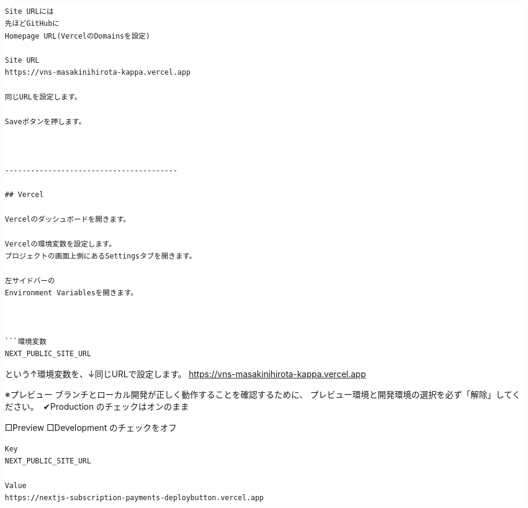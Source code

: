 ```
Site URLには
先ほどGitHubに
Homepage URL(VercelのDomainsを設定)

Site URL
https://vns-masakinihirota-kappa.vercel.app

同じURLを設定します。

Saveボタンを押します。



----------------------------------------

## Vercel

Vercelのダッシュボードを開きます。

Vercelの環境変数を設定します。
プロジェクトの画面上側にあるSettingsタブを開きます。

左サイドバーの
Environment Variablesを開きます。



```環境変数
NEXT_PUBLIC_SITE_URL

```

という↑環境変数を、↓同じURLで設定します。
https://vns-masakinihirota-kappa.vercel.app

※プレビュー ブランチとローカル開発が正しく動作することを確認するために、
プレビュー環境と開発環境の選択を必ず「解除」してください。
​
✔Production
のチェックはオンのまま

□Preview
□Development
のチェックをオフ

```
Key
NEXT_PUBLIC_SITE_URL

Value
https://nextjs-subscription-payments-deploybutton.vercel.app

```
